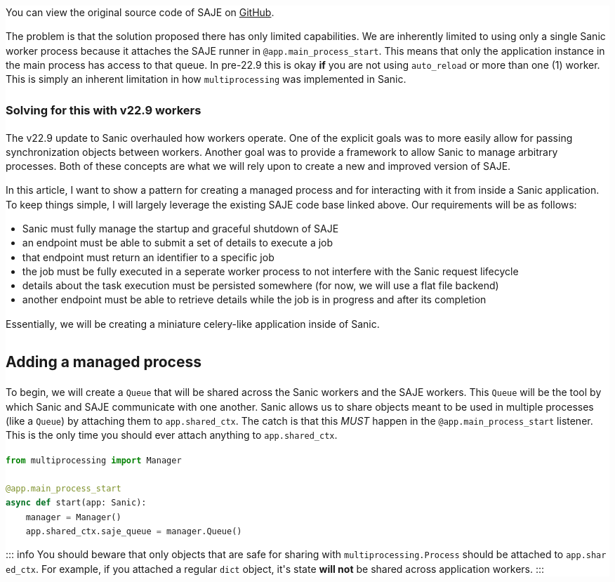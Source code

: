You can view the original source code of SAJE on [GitHub](https://github.com/ahopkins/pyconil2021-liberate-your-api/tree/main/saje_project/breakpoints/bp3/saje_project/src).

The problem is that the solution proposed there has only limited capabilities. We are inherently limited to using only a single Sanic worker process because it attaches the SAJE runner in `@app.main_process_start`. This means that only the application instance in the main process has access to that queue. In pre-22.9 this is okay **if** you are not using `auto_reload` or more than one (1) worker. This is simply an inherent limitation in how `multiprocessing` was implemented in Sanic.

### Solving for this with v22.9 workers

The v22.9 update to Sanic overhauled how workers operate. One of the explicit goals was to more easily allow for passing synchronization objects between workers. Another goal was to provide a framework to allow Sanic to manage arbitrary processes. Both of these concepts are what we will rely upon to create a new and improved version of SAJE.

In this article, I want to show a pattern for creating a managed process and for interacting with it from inside a Sanic application. To keep things simple, I will largely leverage the existing SAJE code base linked above. Our requirements will be as follows:

- Sanic must fully manage the startup and graceful shutdown of SAJE
- an endpoint must be able to submit a set of details to execute a job
- that endpoint must return an identifier to a specific job
- the job must be fully executed in a seperate worker process to not interfere with the Sanic request lifecycle
- details about the task execution must be persisted somewhere (for now, we will use a flat file backend)
- another endpoint must be able to retrieve details while the job is in progress and after its completion

Essentially, we will be creating a miniature celery-like application inside of Sanic.

## Adding a managed process

To begin, we will create a  `Queue` that will be shared across the Sanic workers and the SAJE workers. This `Queue` will be the tool by which Sanic and SAJE communicate with one another. Sanic allows us to share objects meant to be used in multiple processes (like a `Queue`) by attaching them to `app.shared_ctx`. The catch is that this *MUST* happen in the `@app.main_process_start` listener. This is the only time you should ever attach anything to `app.shared_ctx`.

```python
from multiprocessing import Manager

@app.main_process_start
async def start(app: Sanic):
    manager = Manager()
    app.shared_ctx.saje_queue = manager.Queue()
```

::: info
You should beware that only objects that are safe for sharing with `multiprocessing.Process` should be attached to `app.shared_ctx`. For example, if you attached a regular `dict` object, it's state **will not** be shared across application workers.
:::
